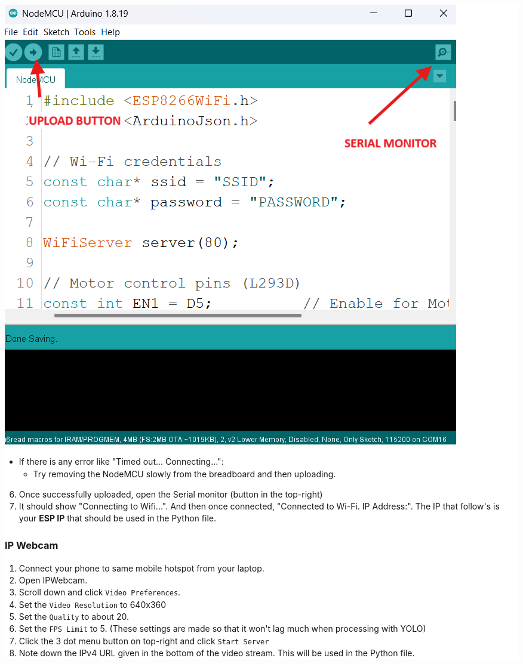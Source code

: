 ![](uploadbtn.png)
- If there is any error like "Timed out... Connecting...":
    - Try removing the NodeMCU slowly from the breadboard and then uploading. 
6. Once successfully uploaded, open the Serial monitor (button in the top-right)
7. It should show "Connecting to Wifi...". And then once connected, "Connected to Wi-Fi. IP Address:". The IP that follow's is your **ESP IP** that should be used in the Python file.

### IP Webcam

1. Connect your phone to same mobile hotspot from your laptop.
2. Open IPWebcam.
3. Scroll down and click `Video Preferences`.
4. Set the `Video Resolution` to 640x360
5. Set the `Quality` to about 20.
6. Set the `FPS Limit` to 5. (These settings are made so that it won't lag much when processing with YOLO)
7. Click the 3 dot menu button on top-right and click `Start Server`
8. Note down the IPv4 URL given in the bottom of the video stream. This will be used in the Python file.
